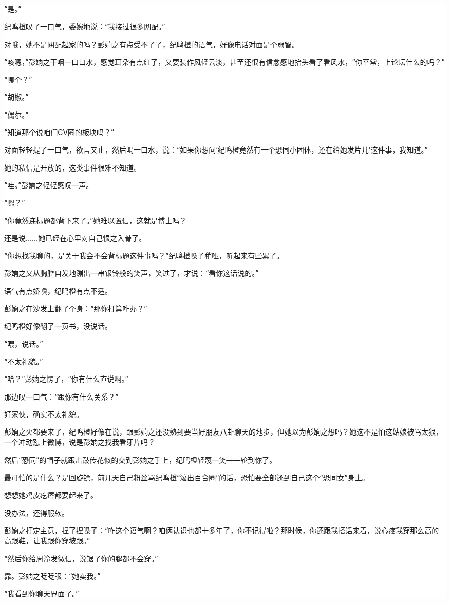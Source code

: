 “是。”

纪鸣橙叹了一口气，委婉地说：“我接过很多网配。”

对哦，她不是网配起家的吗？彭姠之有点受不了了，纪鸣橙的语气，好像电话对面是个弱智。

“咳嗯，”彭姠之干咽一口口水，感觉耳朵有点红了，又要装作风轻云淡，甚至还很有信念感地抬头看了看风水，“你平常，上论坛什么的吗？”

“哪个？”

“胡椒。”

“偶尔。”

“知道那个说咱们CV圈的板块吗？”

对面轻轻提了一口气，欲言又止，然后喝一口水，说：“如果你想问‘纪鸣橙竟然有一个恐同小团体，还在给她发片儿’这件事，我知道。”

她的私信是开放的，这类事件很难不知道。

“哇。”彭姠之轻轻感叹一声。

“嗯？”

“你竟然连标题都背下来了。”她难以置信，这就是博士吗？

还是说……她已经在心里对自己恨之入骨了。

“你想找我聊的，是关于我会不会背标题这件事吗？”纪鸣橙嗓子稍哑，听起来有些累了。

彭姠之又从胸腔自发地蹦出一串银铃般的笑声，笑过了，才说：“看你这话说的。”

语气有点娇嗔，纪鸣橙有点不适。

彭姠之在沙发上翻了个身：“那你打算咋办？”

纪鸣橙好像翻了一页书，没说话。

“喂，说话。”

“不太礼貌。”

“哈？”彭姠之愣了，“你有什么直说啊。”

那边叹一口气：“跟你有什么关系？”

好家伙，确实不太礼貌。

彭姠之火都要来了，纪鸣橙好像在说，跟彭姠之还没熟到要当好朋友八卦聊天的地步，但她以为彭姠之想吗？她这不是怕这姑娘被骂太狠，一个冲动怼上微博，说是彭姠之找我看牙片吗？

然后“恐同”的帽子就跟击鼓传花似的交到彭姠之手上，纪鸣橙轻蔑一笑——轮到你了。

最可怕的是什么？是回旋镖，前几天自己粉丝骂纪鸣橙“滚出百合圈”的话，恐怕要全部还到自己这个“恐同女”身上。

想想她鸡皮疙瘩都要起来了。

没办法，还得服软。

彭姠之打定主意，捏了捏嗓子：“咋这个语气啊？咱俩认识也都十多年了，你不记得啦？那时候，你还跟我搭话来着，说心疼我穿那么高的高跟鞋，让我跟你穿坡跟。”

“然后你给周泠发微信，说锯了你的腿都不会穿。”

靠。彭姠之眨眨眼：“她卖我。”

“我看到你聊天界面了。”
